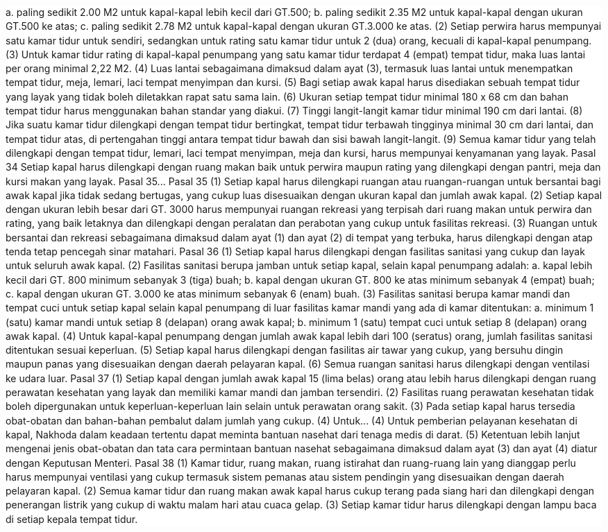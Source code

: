 a. paling sedikit 2.00 M2 untuk kapal-kapal lebih kecil dari GT.500;
b. paling sedikit 2.35 M2 untuk kapal-kapal dengan ukuran GT.500 ke atas;
c. paling sedikit 2.78 M2 untuk kapal-kapal dengan ukuran GT.3.000 ke atas.
(2) Setiap perwira harus mempunyai satu kamar tidur untuk sendiri, sedangkan untuk rating satu kamar tidur untuk 2 (dua) orang, kecuali di kapal-kapal penumpang.
(3) Untuk kamar tidur rating di kapal-kapal penumpang yang satu kamar tidur terdapat 4 (empat) tempat tidur, maka luas lantai per orang minimal 2,22 M2.
(4) Luas lantai sebagaimana dimaksud dalam ayat (3), termasuk luas lantai untuk menempatkan tempat tidur, meja, lemari, laci tempat menyimpan dan kursi.
(5) Bagi setiap awak kapal harus disediakan sebuah tempat tidur yang layak yang tidak boleh diletakkan rapat satu sama lain.
(6) Ukuran setiap tempat tidur minimal 180 x 68 cm dan bahan tempat tidur harus menggunakan bahan standar yang diakui.
(7) Tinggi langit-langit kamar tidur minimal 190 cm dari lantai.
(8) Jika suatu kamar tidur dilengkapi dengan tempat tidur bertingkat, tempat tidur terbawah tingginya minimal 30 cm dari lantai, dan tempat tidur atas, di pertengahan tinggi antara tempat tidur bawah dan sisi bawah langit-langit.
(9) Semua kamar tidur yang telah dilengkapi dengan tempat tidur, lemari, laci tempat menyimpan, meja dan kursi, harus mempunyai kenyamanan yang layak.
Pasal 34
Setiap kapal harus dilengkapi dengan ruang makan baik untuk perwira maupun rating yang dilengkapi dengan pantri, meja dan kursi makan yang layak. Pasal 35...
Pasal 35
(1) Setiap kapal harus dilengkapi ruangan atau ruangan-ruangan untuk bersantai bagi awak kapal jika tidak sedang bertugas, yang cukup luas disesuaikan dengan ukuran kapal dan jumlah awak kapal.
(2) Setiap kapal dengan ukuran lebih besar dari GT. 3000 harus mempunyai ruangan rekreasi yang terpisah dari ruang makan untuk perwira dan rating, yang baik letaknya dan dilengkapi dengan peralatan dan perabotan yang cukup untuk fasilitas rekreasi.
(3) Ruangan untuk bersantai dan rekreasi sebagaimana dimaksud dalam ayat (1) dan ayat (2) di tempat yang terbuka, harus dilengkapi dengan atap tenda tetap pencegah sinar matahari.
Pasal 36
(1) Setiap kapal harus dilengkapi dengan fasilitas sanitasi yang cukup dan layak untuk seluruh awak kapal.
(2) Fasilitas sanitasi berupa jamban untuk setiap kapal, selain kapal penumpang adalah:
a. kapal lebih kecil dari GT. 800 minimum sebanyak 3 (tiga) buah;
b. kapal dengan ukuran GT. 800 ke atas minimum sebanyak 4 (empat) buah;
c. kapal dengan ukuran GT. 3.000 ke atas minimum sebanyak 6 (enam) buah.
(3) Fasilitas sanitasi berupa kamar mandi dan tempat cuci untuk setiap kapal selain kapal penumpang di luar fasilitas kamar mandi yang ada di kamar ditentukan:
a. minimum 1 (satu) kamar mandi untuk setiap 8 (delapan) orang awak kapal;
b. minimum 1 (satu) tempat cuci untuk setiap 8 (delapan) orang awak kapal.
(4) Untuk kapal-kapal penumpang dengan jumlah awak kapal lebih dari 100 (seratus) orang, jumlah fasilitas sanitasi ditentukan sesuai keperluan.
(5) Setiap kapal harus dilengkapi dengan fasilitas air tawar yang cukup, yang bersuhu dingin maupun panas yang disesuaikan dengan daerah pelayaran kapal.
(6) Semua ruangan sanitasi harus dilengkapi dengan ventilasi ke udara luar.
Pasal 37
(1) Setiap kapal dengan jumlah awak kapal 15 (lima belas) orang atau lebih harus dilengkapi dengan ruang perawatan kesehatan yang layak dan memiliki kamar mandi dan jamban tersendiri.
(2) Fasilitas ruang perawatan kesehatan tidak boleh dipergunakan untuk keperluan-keperluan lain selain untuk perawatan orang sakit.
(3) Pada setiap kapal harus tersedia obat-obatan dan bahan-bahan pembalut dalam jumlah yang cukup.
(4) Untuk...
(4) Untuk pemberian pelayanan kesehatan di kapal, Nakhoda dalam keadaan tertentu dapat meminta bantuan nasehat dari tenaga medis di darat.
(5) Ketentuan lebih lanjut mengenai jenis obat-obatan dan tata cara permintaan bantuan nasehat sebagaimana dimaksud dalam ayat (3) dan ayat (4) diatur dengan Keputusan Menteri.
Pasal 38
(1) Kamar tidur, ruang makan, ruang istirahat dan ruang-ruang lain yang dianggap perlu harus mempunyai ventilasi yang cukup termasuk sistem pemanas atau sistem pendingin yang disesuaikan dengan daerah pelayaran kapal.
(2) Semua kamar tidur dan ruang makan awak kapal harus cukup terang pada siang hari dan dilengkapi dengan penerangan listrik yang cukup di waktu malam hari atau cuaca gelap.
(3) Setiap kamar tidur harus dilengkapi dengan lampu baca di setiap kepala tempat tidur.